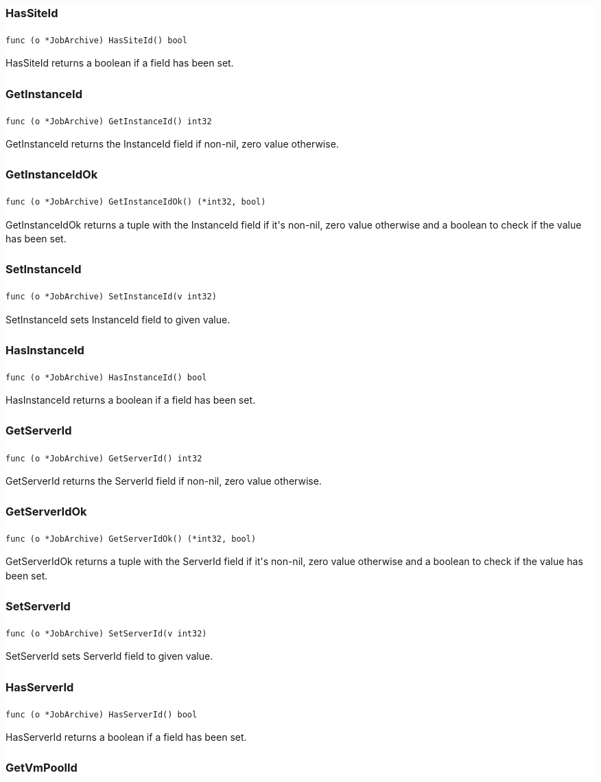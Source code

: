 ### HasSiteId

`func (o *JobArchive) HasSiteId() bool`

HasSiteId returns a boolean if a field has been set.

### GetInstanceId

`func (o *JobArchive) GetInstanceId() int32`

GetInstanceId returns the InstanceId field if non-nil, zero value otherwise.

### GetInstanceIdOk

`func (o *JobArchive) GetInstanceIdOk() (*int32, bool)`

GetInstanceIdOk returns a tuple with the InstanceId field if it's non-nil, zero value otherwise
and a boolean to check if the value has been set.

### SetInstanceId

`func (o *JobArchive) SetInstanceId(v int32)`

SetInstanceId sets InstanceId field to given value.

### HasInstanceId

`func (o *JobArchive) HasInstanceId() bool`

HasInstanceId returns a boolean if a field has been set.

### GetServerId

`func (o *JobArchive) GetServerId() int32`

GetServerId returns the ServerId field if non-nil, zero value otherwise.

### GetServerIdOk

`func (o *JobArchive) GetServerIdOk() (*int32, bool)`

GetServerIdOk returns a tuple with the ServerId field if it's non-nil, zero value otherwise
and a boolean to check if the value has been set.

### SetServerId

`func (o *JobArchive) SetServerId(v int32)`

SetServerId sets ServerId field to given value.

### HasServerId

`func (o *JobArchive) HasServerId() bool`

HasServerId returns a boolean if a field has been set.

### GetVmPoolId
